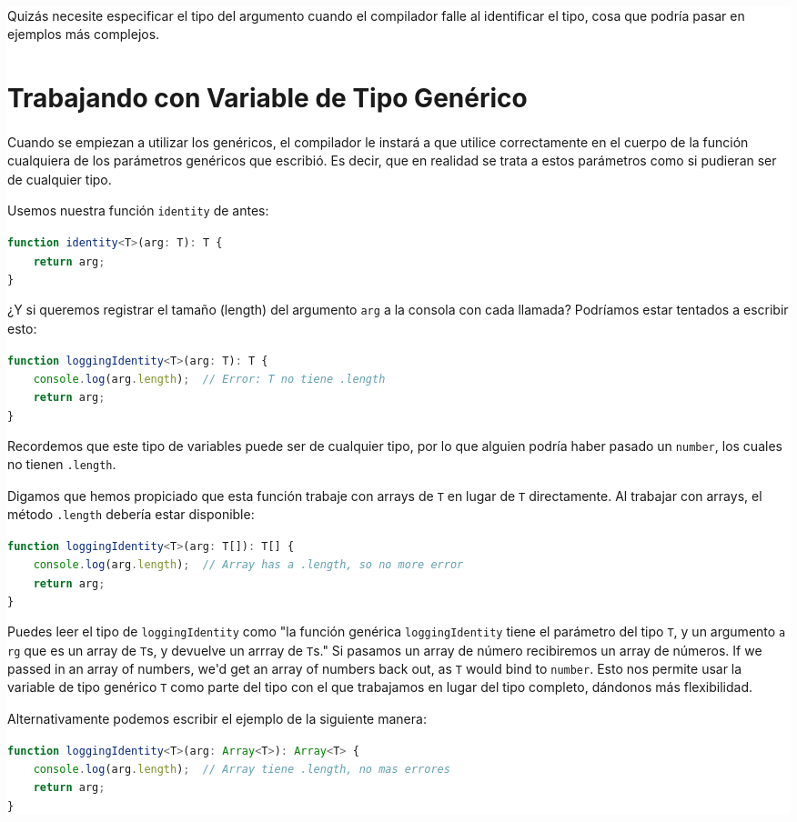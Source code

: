 Quizás necesite especificar el tipo del argumento cuando el compilador falle al identificar el tipo, cosa que podría pasar en ejemplos más complejos.

# Trabajando con Variable de Tipo Genérico

Cuando se empiezan a utilizar los genéricos, el compilador le instará a que utilice correctamente en el cuerpo de la función cualquiera de los parámetros genéricos que escribió.
Es decir, que en realidad se trata a estos parámetros como si pudieran ser de cualquier tipo.

Usemos nuestra función `identity` de antes:

```ts
function identity<T>(arg: T): T {
    return arg;
}
```

¿Y si queremos registrar el tamaño (length) del argumento `arg` a la consola con cada llamada?
Podríamos estar tentados a escribir esto:

```ts
function loggingIdentity<T>(arg: T): T {
    console.log(arg.length);  // Error: T no tiene .length
    return arg;
}
```

Recordemos que este tipo de variables puede ser de cualquier tipo, por lo que alguien podría haber pasado un `number`, los cuales no tienen `.length`.

Digamos que hemos propiciado que esta función trabaje con arrays de `T` en lugar de `T` directamente. Al trabajar con arrays, el método `.length` debería estar disponible:

```ts
function loggingIdentity<T>(arg: T[]): T[] {
    console.log(arg.length);  // Array has a .length, so no more error
    return arg;
}
```

Puedes leer el tipo de `loggingIdentity` como "la función genérica `loggingIdentity` tiene el parámetro del tipo `T`, y un argumento `arg` que es un array de `T`s, y devuelve un arrray de `T`s."
Si pasamos un array de número recibiremos un array de números.
If we passed in an array of numbers, we'd get an array of numbers back out, as `T` would bind to `number`.
Esto nos permite usar la variable de tipo genérico `T` como parte del tipo con el que trabajamos en lugar del tipo completo, dándonos más flexibilidad.

Alternativamente podemos escribir el ejemplo de la siguiente manera:

```ts
function loggingIdentity<T>(arg: Array<T>): Array<T> {
    console.log(arg.length);  // Array tiene .length, no mas errores
    return arg;
}
```
